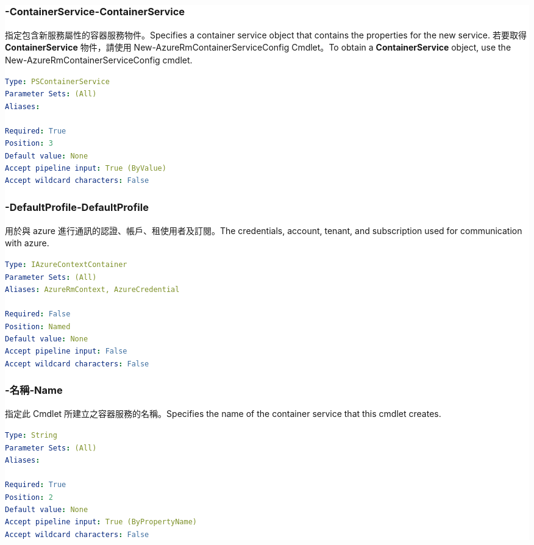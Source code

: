 ### <span data-ttu-id="021aa-119">-ContainerService</span><span class="sxs-lookup"><span data-stu-id="021aa-119">-ContainerService</span></span>
<span data-ttu-id="021aa-120">指定包含新服務屬性的容器服務物件。</span><span class="sxs-lookup"><span data-stu-id="021aa-120">Specifies a container service object that contains the properties for the new service.</span></span>
<span data-ttu-id="021aa-121">若要取得 **ContainerService** 物件，請使用 New-AzureRmContainerServiceConfig Cmdlet。</span><span class="sxs-lookup"><span data-stu-id="021aa-121">To obtain a **ContainerService** object, use the New-AzureRmContainerServiceConfig cmdlet.</span></span>

```yaml
Type: PSContainerService
Parameter Sets: (All)
Aliases: 

Required: True
Position: 3
Default value: None
Accept pipeline input: True (ByValue)
Accept wildcard characters: False
```

### <span data-ttu-id="021aa-122">-DefaultProfile</span><span class="sxs-lookup"><span data-stu-id="021aa-122">-DefaultProfile</span></span>
<span data-ttu-id="021aa-123">用於與 azure 進行通訊的認證、帳戶、租使用者及訂閱。</span><span class="sxs-lookup"><span data-stu-id="021aa-123">The credentials, account, tenant, and subscription used for communication with azure.</span></span>

```yaml
Type: IAzureContextContainer
Parameter Sets: (All)
Aliases: AzureRmContext, AzureCredential

Required: False
Position: Named
Default value: None
Accept pipeline input: False
Accept wildcard characters: False
```

### <span data-ttu-id="021aa-124">-名稱</span><span class="sxs-lookup"><span data-stu-id="021aa-124">-Name</span></span>
<span data-ttu-id="021aa-125">指定此 Cmdlet 所建立之容器服務的名稱。</span><span class="sxs-lookup"><span data-stu-id="021aa-125">Specifies the name of the container service that this cmdlet creates.</span></span>

```yaml
Type: String
Parameter Sets: (All)
Aliases: 

Required: True
Position: 2
Default value: None
Accept pipeline input: True (ByPropertyName)
Accept wildcard characters: False
```
